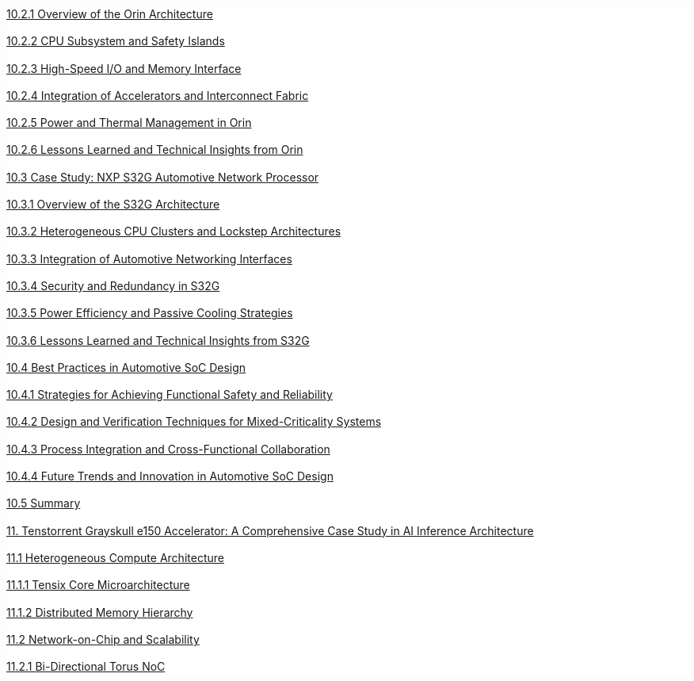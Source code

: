 [10.2.1 Overview of the Orin Architecture](#10.2.1-overview-of-the-orin-architecture)

[10.2.2 CPU Subsystem and Safety Islands](#10.2.2-cpu-subsystem-and-safety-islands)

[10.2.3 High-Speed I/O and Memory Interface](#10.2.3-high-speed-i/o-and-memory-interface)

[10.2.4 Integration of Accelerators and Interconnect Fabric](#10.2.4-integration-of-accelerators-and-interconnect-fabric)

[10.2.5 Power and Thermal Management in Orin](#10.2.5-power-and-thermal-management-in-orin)

[10.2.6 Lessons Learned and Technical Insights from Orin](#10.2.6-lessons-learned-and-technical-insights-from-orin)

[10.3 Case Study: NXP S32G Automotive Network Processor](#10.3-case-study:-nxp-s32g-automotive-network-processor)

[10.3.1 Overview of the S32G Architecture](#10.3.1-overview-of-the-s32g-architecture)

[10.3.2 Heterogeneous CPU Clusters and Lockstep Architectures](#10.3.2-heterogeneous-cpu-clusters-and-lockstep-architectures)

[10.3.3 Integration of Automotive Networking Interfaces](#10.3.3-integration-of-automotive-networking-interfaces)

[10.3.4 Security and Redundancy in S32G](#10.3.4-security-and-redundancy-in-s32g)

[10.3.5 Power Efficiency and Passive Cooling Strategies](#10.3.5-power-efficiency-and-passive-cooling-strategies)

[10.3.6 Lessons Learned and Technical Insights from S32G](#10.3.6-lessons-learned-and-technical-insights-from-s32g)

[10.4 Best Practices in Automotive SoC Design](#10.4-best-practices-in-automotive-soc-design)

[10.4.1 Strategies for Achieving Functional Safety and Reliability](#10.4.1-strategies-for-achieving-functional-safety-and-reliability)

[10.4.2 Design and Verification Techniques for Mixed-Criticality Systems](#10.4.2-design-and-verification-techniques-for-mixed-criticality-systems)

[10.4.3 Process Integration and Cross-Functional Collaboration](#10.4.3-process-integration-and-cross-functional-collaboration)

[10.4.4 Future Trends and Innovation in Automotive SoC Design](#10.4.4-future-trends-and-innovation-in-automotive-soc-design)

[10.5 Summary](#10.5-summary)

[11\. Tenstorrent Grayskull e150 Accelerator: A Comprehensive Case Study in AI Inference Architecture](#11.-tenstorrent-grayskull-e150-accelerator:-a-comprehensive-case-study-in-ai-inference-architecture)

[11.1 Heterogeneous Compute Architecture](#11.1-heterogeneous-compute-architecture)

[11.1.1 Tensix Core Microarchitecture](#11.1.1-tensix-core-microarchitecture)

[11.1.2 Distributed Memory Hierarchy](#11.1.2-distributed-memory-hierarchy)

[11.2 Network-on-Chip and Scalability](#11.2-network-on-chip-and-scalability)

[11.2.1 Bi-Directional Torus NoC](#11.2.1-bi-directional-torus-noc)
